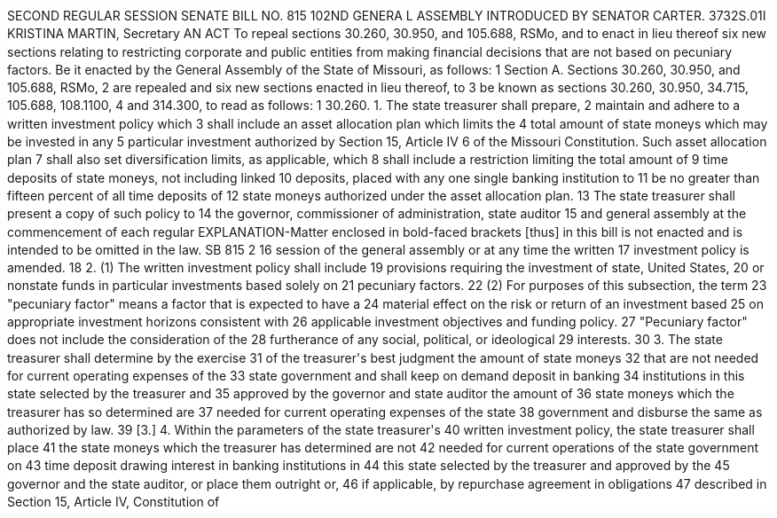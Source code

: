 SECOND REGULAR SESSION
SENATE BILL NO. 815
102ND GENERA L ASSEMBLY
INTRODUCED BY SENATOR CARTER.
3732S.01I KRISTINA MARTIN, Secretary
AN ACT
To repeal sections 30.260, 30.950, and 105.688, RSMo, and to enact in lieu thereof six new
sections relating to restricting corporate and public entities from making financial
decisions that are not based on pecuniary factors.
Be it enacted by the General Assembly of the State of Missouri, as follows:
1 Section A. Sections 30.260, 30.950, and 105.688, RSMo,
2 are repealed and six new sections enacted in lieu thereof, to
3 be known as sections 30.260, 30.950, 34.715, 105.688, 108.1100,
4 and 314.300, to read as follows:
1 30.260. 1. The state treasurer shall prepare,
2 maintain and adhere to a written investment policy which
3 shall include an asset allocation plan which limits the
4 total amount of state moneys which may be invested in any
5 particular investment authorized by Section 15, Article IV
6 of the Missouri Constitution. Such asset allocation plan
7 shall also set diversification limits, as applicable, which
8 shall include a restriction limiting the total amount of
9 time deposits of state moneys, not including linked
10 deposits, placed with any one single banking institution to
11 be no greater than fifteen percent of all time deposits of
12 state moneys authorized under the asset allocation plan.
13 The state treasurer shall present a copy of such policy to
14 the governor, commissioner of administration, state auditor
15 and general assembly at the commencement of each regular
EXPLANATION-Matter enclosed in bold-faced brackets [thus] in this bill is not enacted
and is intended to be omitted in the law.
SB 815 2
16 session of the general assembly or at any time the written
17 investment policy is amended.
18 2. (1) The written investment policy shall include
19 provisions requiring the investment of state, United States,
20 or nonstate funds in particular investments based solely on
21 pecuniary factors.
22 (2) For purposes of this subsection, the term
23 "pecuniary factor" means a factor that is expected to have a
24 material effect on the risk or return of an investment based
25 on appropriate investment horizons consistent with
26 applicable investment objectives and funding policy.
27 "Pecuniary factor" does not include the consideration of the
28 furtherance of any social, political, or ideological
29 interests.
30 3. The state treasurer shall determine by the exercise
31 of the treasurer's best judgment the amount of state moneys
32 that are not needed for current operating expenses of the
33 state government and shall keep on demand deposit in banking
34 institutions in this state selected by the treasurer and
35 approved by the governor and state auditor the amount of
36 state moneys which the treasurer has so determined are
37 needed for current operating expenses of the state
38 government and disburse the same as authorized by law.
39 [3.] 4. Within the parameters of the state treasurer's
40 written investment policy, the state treasurer shall place
41 the state moneys which the treasurer has determined are not
42 needed for current operations of the state government on
43 time deposit drawing interest in banking institutions in
44 this state selected by the treasurer and approved by the
45 governor and the state auditor, or place them outright or,
46 if applicable, by repurchase agreement in obligations
47 described in Section 15, Article IV, Constitution of